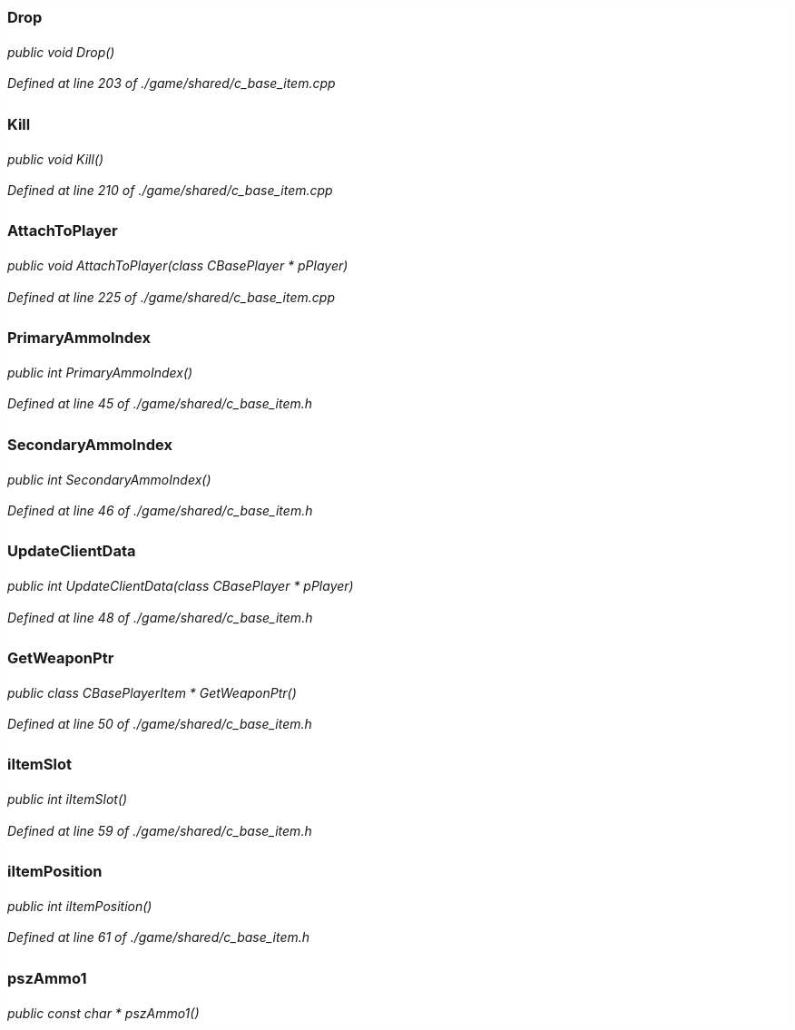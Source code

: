 ### Drop

*public void Drop()*

*Defined at line 203 of ./game/shared/c_base_item.cpp*

### Kill

*public void Kill()*

*Defined at line 210 of ./game/shared/c_base_item.cpp*

### AttachToPlayer

*public void AttachToPlayer(class CBasePlayer * pPlayer)*

*Defined at line 225 of ./game/shared/c_base_item.cpp*

### PrimaryAmmoIndex

*public int PrimaryAmmoIndex()*

*Defined at line 45 of ./game/shared/c_base_item.h*

### SecondaryAmmoIndex

*public int SecondaryAmmoIndex()*

*Defined at line 46 of ./game/shared/c_base_item.h*

### UpdateClientData

*public int UpdateClientData(class CBasePlayer * pPlayer)*

*Defined at line 48 of ./game/shared/c_base_item.h*

### GetWeaponPtr

*public class CBasePlayerItem * GetWeaponPtr()*

*Defined at line 50 of ./game/shared/c_base_item.h*

### iItemSlot

*public int iItemSlot()*

*Defined at line 59 of ./game/shared/c_base_item.h*

### iItemPosition

*public int iItemPosition()*

*Defined at line 61 of ./game/shared/c_base_item.h*

### pszAmmo1

*public const char * pszAmmo1()*
